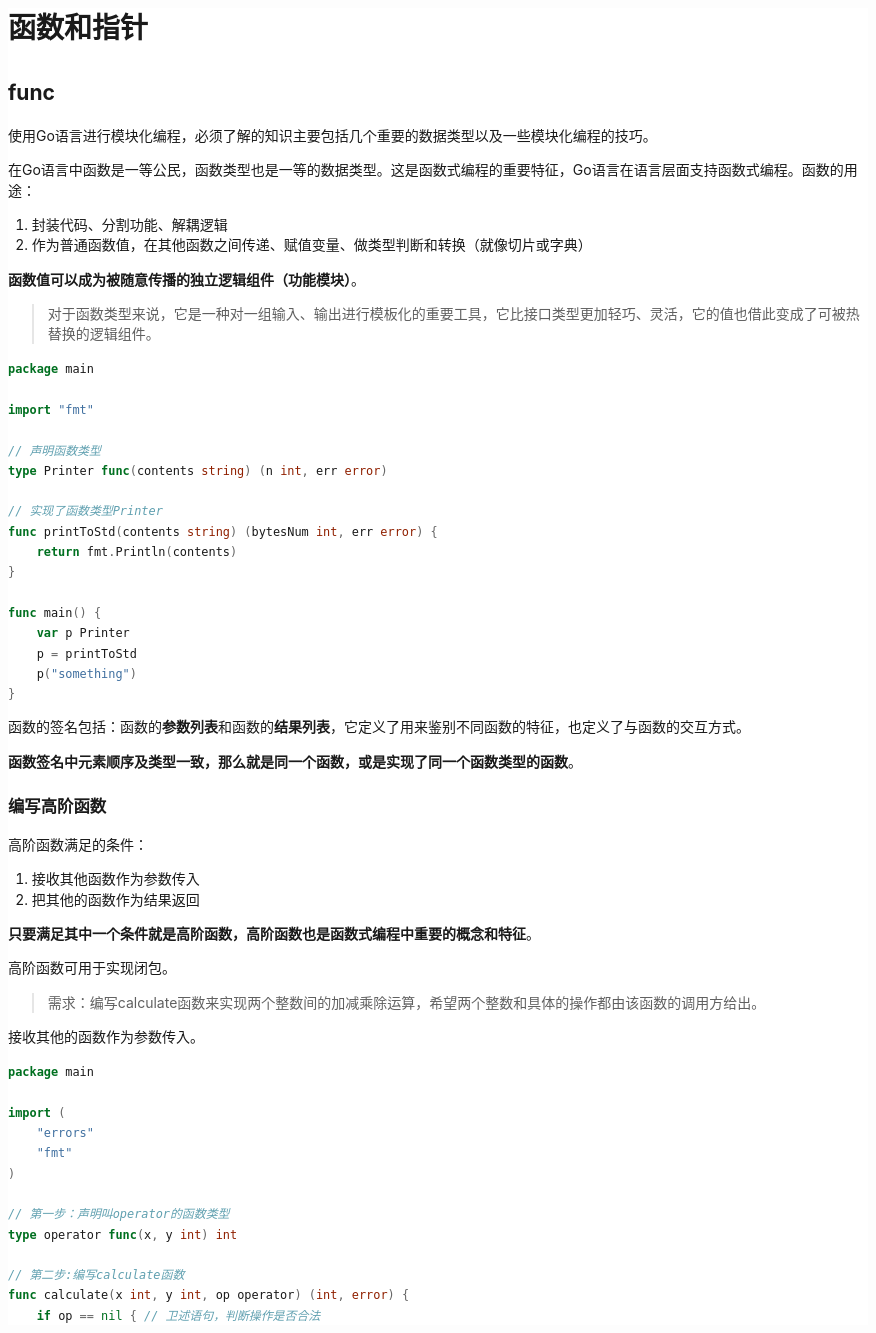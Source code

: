 # 函数和指针

## func

使用Go语言进行模块化编程，必须了解的知识主要包括几个重要的数据类型以及一些模块化编程的技巧。

在Go语言中函数是一等公民，函数类型也是一等的数据类型。这是函数式编程的重要特征，Go语言在语言层面支持函数式编程。函数的用途：

1. 封装代码、分割功能、解耦逻辑
2. 作为普通函数值，在其他函数之间传递、赋值变量、做类型判断和转换（就像切片或字典）

**函数值可以成为被随意传播的独立逻辑组件（功能模块）**。

> 对于函数类型来说，它是一种对一组输入、输出进行模板化的重要工具，它比接口类型更加轻巧、灵活，它的值也借此变成了可被热替换的逻辑组件。

```go
package main

import "fmt"

// 声明函数类型
type Printer func(contents string) (n int, err error)

// 实现了函数类型Printer
func printToStd(contents string) (bytesNum int, err error) {
    return fmt.Println(contents)
}

func main() {
    var p Printer
    p = printToStd
    p("something")
}
```

函数的签名包括：函数的**参数列表**和函数的**结果列表**，它定义了用来鉴别不同函数的特征，也定义了与函数的交互方式。

**函数签名中元素顺序及类型一致，那么就是同一个函数，或是实现了同一个函数类型的函数**。

### 编写高阶函数

高阶函数满足的条件：

1. 接收其他函数作为参数传入
2. 把其他的函数作为结果返回

**只要满足其中一个条件就是高阶函数，高阶函数也是函数式编程中重要的概念和特征**。

高阶函数可用于实现闭包。

> 需求：编写calculate函数来实现两个整数间的加减乘除运算，希望两个整数和具体的操作都由该函数的调用方给出。

接收其他的函数作为参数传入。

```go
package main

import (
	"errors"
	"fmt"
)

// 第一步：声明叫operator的函数类型
type operator func(x, y int) int

// 第二步:编写calculate函数
func calculate(x int, y int, op operator) (int, error) {
	if op == nil { // 卫述语句，判断操作是否合法
```